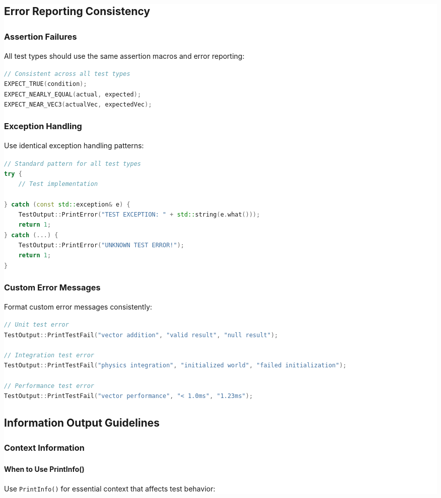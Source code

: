 ## Error Reporting Consistency

### Assertion Failures

All test types should use the same assertion macros and error reporting:

```cpp
// Consistent across all test types
EXPECT_TRUE(condition);
EXPECT_NEARLY_EQUAL(actual, expected);
EXPECT_NEAR_VEC3(actualVec, expectedVec);
```

### Exception Handling

Use identical exception handling patterns:

```cpp
// Standard pattern for all test types
try {
    // Test implementation

} catch (const std::exception& e) {
    TestOutput::PrintError("TEST EXCEPTION: " + std::string(e.what()));
    return 1;
} catch (...) {
    TestOutput::PrintError("UNKNOWN TEST ERROR!");
    return 1;
}
```

### Custom Error Messages

Format custom error messages consistently:

```cpp
// Unit test error
TestOutput::PrintTestFail("vector addition", "valid result", "null result");

// Integration test error
TestOutput::PrintTestFail("physics integration", "initialized world", "failed initialization");

// Performance test error
TestOutput::PrintTestFail("vector performance", "< 1.0ms", "1.23ms");
```

## Information Output Guidelines

### Context Information

#### When to Use PrintInfo()

Use `PrintInfo()` for essential context that affects test behavior:
